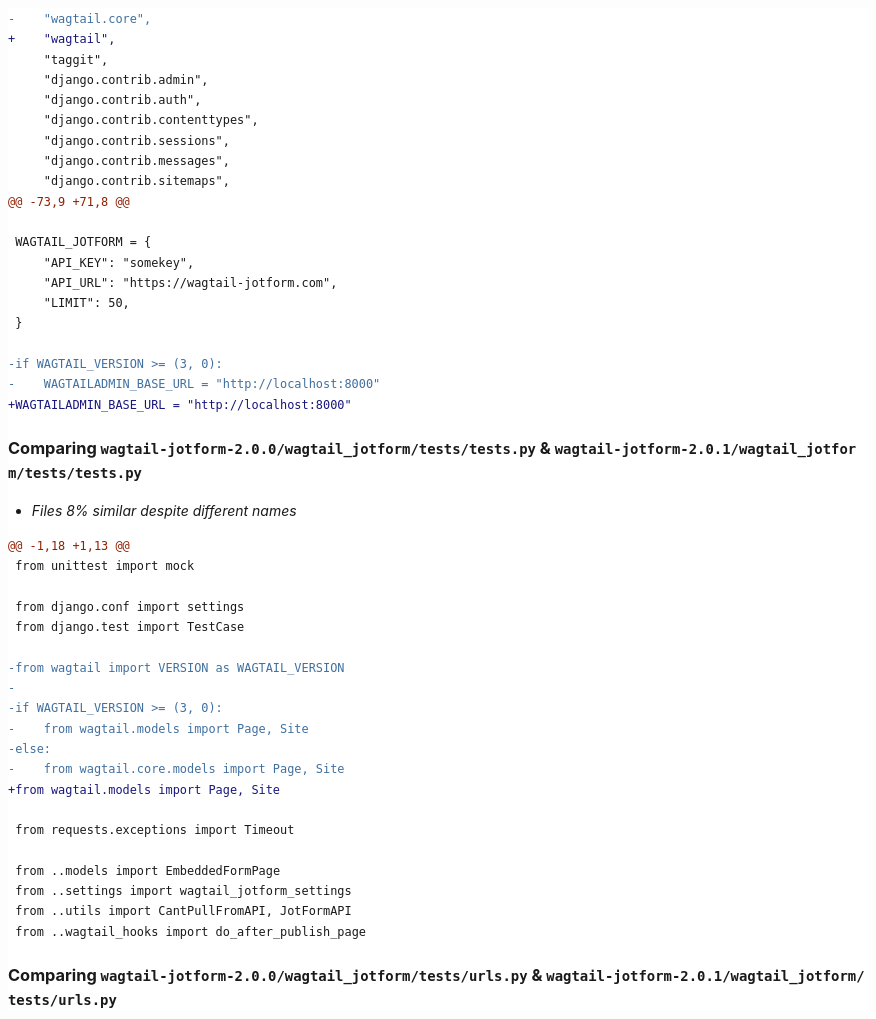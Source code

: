 ```diff
-    "wagtail.core",
+    "wagtail",
     "taggit",
     "django.contrib.admin",
     "django.contrib.auth",
     "django.contrib.contenttypes",
     "django.contrib.sessions",
     "django.contrib.messages",
     "django.contrib.sitemaps",
@@ -73,9 +71,8 @@
 
 WAGTAIL_JOTFORM = {
     "API_KEY": "somekey",
     "API_URL": "https://wagtail-jotform.com",
     "LIMIT": 50,
 }
 
-if WAGTAIL_VERSION >= (3, 0):
-    WAGTAILADMIN_BASE_URL = "http://localhost:8000"
+WAGTAILADMIN_BASE_URL = "http://localhost:8000"
```

### Comparing `wagtail-jotform-2.0.0/wagtail_jotform/tests/tests.py` & `wagtail-jotform-2.0.1/wagtail_jotform/tests/tests.py`

 * *Files 8% similar despite different names*

```diff
@@ -1,18 +1,13 @@
 from unittest import mock
 
 from django.conf import settings
 from django.test import TestCase
 
-from wagtail import VERSION as WAGTAIL_VERSION
-
-if WAGTAIL_VERSION >= (3, 0):
-    from wagtail.models import Page, Site
-else:
-    from wagtail.core.models import Page, Site
+from wagtail.models import Page, Site
 
 from requests.exceptions import Timeout
 
 from ..models import EmbeddedFormPage
 from ..settings import wagtail_jotform_settings
 from ..utils import CantPullFromAPI, JotFormAPI
 from ..wagtail_hooks import do_after_publish_page
```

### Comparing `wagtail-jotform-2.0.0/wagtail_jotform/tests/urls.py` & `wagtail-jotform-2.0.1/wagtail_jotform/tests/urls.py`
